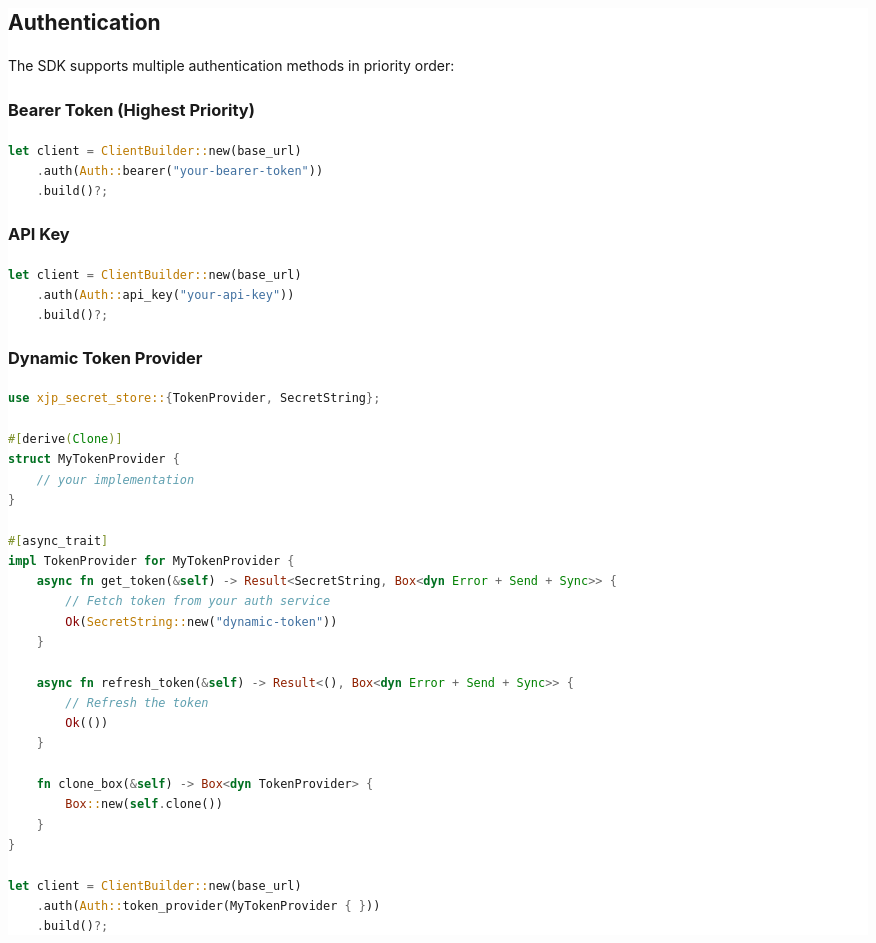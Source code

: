 ```rust
```

## Authentication

The SDK supports multiple authentication methods in priority order:

### Bearer Token (Highest Priority)
```rust
let client = ClientBuilder::new(base_url)
    .auth(Auth::bearer("your-bearer-token"))
    .build()?;
```

### API Key
```rust
let client = ClientBuilder::new(base_url)
    .auth(Auth::api_key("your-api-key"))
    .build()?;
```

### Dynamic Token Provider
```rust
use xjp_secret_store::{TokenProvider, SecretString};

#[derive(Clone)]
struct MyTokenProvider {
    // your implementation
}

#[async_trait]
impl TokenProvider for MyTokenProvider {
    async fn get_token(&self) -> Result<SecretString, Box<dyn Error + Send + Sync>> {
        // Fetch token from your auth service
        Ok(SecretString::new("dynamic-token"))
    }
    
    async fn refresh_token(&self) -> Result<(), Box<dyn Error + Send + Sync>> {
        // Refresh the token
        Ok(())
    }
    
    fn clone_box(&self) -> Box<dyn TokenProvider> {
        Box::new(self.clone())
    }
}

let client = ClientBuilder::new(base_url)
    .auth(Auth::token_provider(MyTokenProvider { }))
    .build()?;
```
